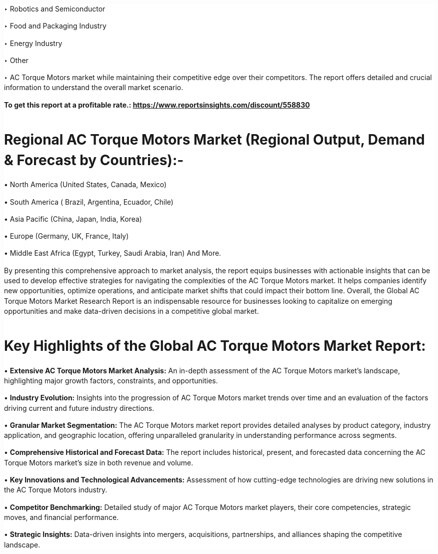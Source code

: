    ‣ Robotics and Semiconductor

   ‣ Food and Packaging Industry

   ‣ Energy Industry

   ‣ Other

   ‣ AC Torque Motors market while maintaining their competitive edge over their competitors. The report offers detailed and crucial information to understand the overall market scenario.

<strong>To get this report at a profitable rate.: <a href=https://www.reportsinsights.com/discount/558830>https://www.reportsinsights.com/discount/558830</a></strong></font>

# <strong>Regional AC Torque Motors Market (Regional Output, Demand &amp; Forecast by Countries):-</strong>

• North America (United States, Canada, Mexico)

• South America ( Brazil, Argentina, Ecuador, Chile)

• Asia Pacific (China, Japan, India, Korea)

• Europe (Germany, UK, France, Italy)

• Middle East Africa (Egypt, Turkey, Saudi Arabia, Iran) And More.

By presenting this comprehensive approach to market analysis, the report equips businesses with actionable insights that can be used to develop effective strategies for navigating the complexities of the AC Torque Motors market. It helps companies identify new opportunities, optimize operations, and anticipate market shifts that could impact their bottom line. Overall, the Global AC Torque Motors Market Research Report is an indispensable resource for businesses looking to capitalize on emerging opportunities and make data-driven decisions in a competitive global market.

# <strong>Key Highlights of the Global AC Torque Motors Market Report:</strong>

• <strong>Extensive AC Torque Motors Market Analysis:</strong> An in-depth assessment of the AC Torque Motors market’s landscape, highlighting major growth factors, constraints, and opportunities.

• <strong>Industry Evolution:</strong> Insights into the progression of AC Torque Motors market trends over time and an evaluation of the factors driving current and future industry directions.

• <strong>Granular Market Segmentation:</strong> The AC Torque Motors market report provides detailed analyses by product category, industry application, and geographic location, offering unparalleled granularity in understanding performance across segments.

• <strong>Comprehensive Historical and Forecast Data:</strong> The report includes historical, present, and forecasted data concerning the AC Torque Motors market’s size in both revenue and volume.

• <strong>Key Innovations and Technological Advancements:</strong> Assessment of how cutting-edge technologies are driving new solutions in the AC Torque Motors industry.

• <strong>Competitor Benchmarking:</strong> Detailed study of major AC Torque Motors market players, their core competencies, strategic moves, and financial performance.

• <strong>Strategic Insights:</strong> Data-driven insights into mergers, acquisitions, partnerships, and alliances shaping the competitive landscape.
